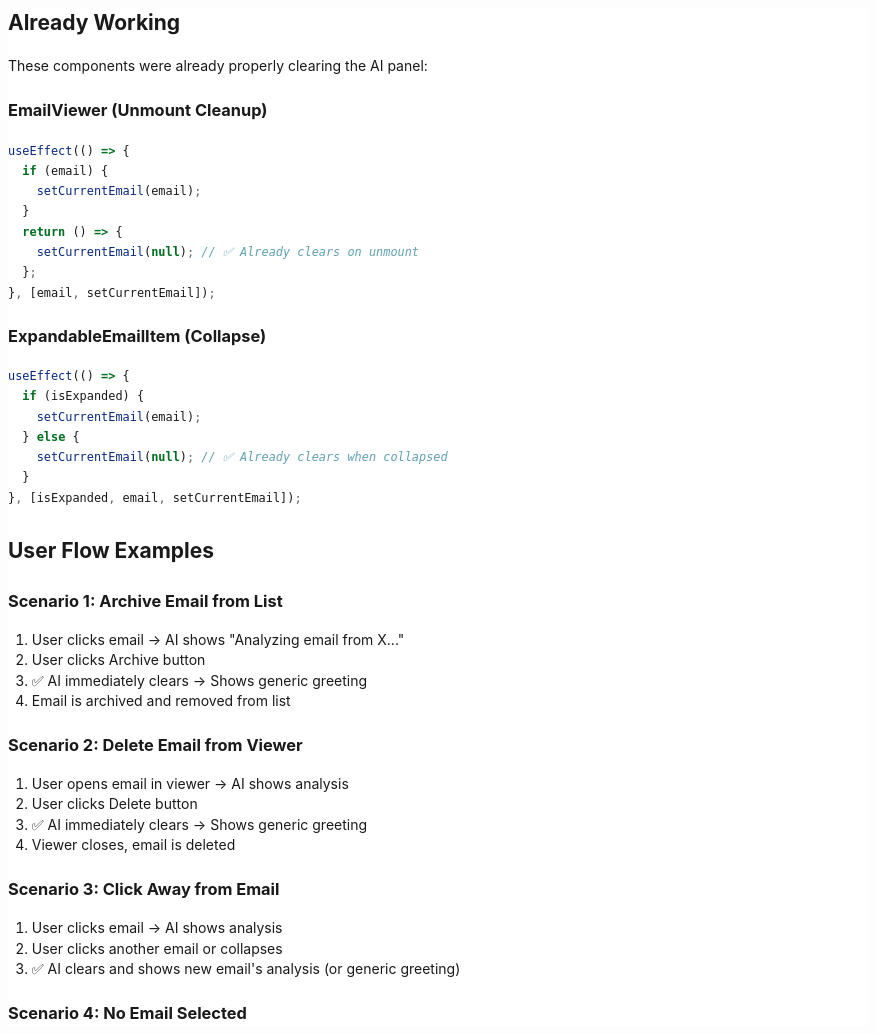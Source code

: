 ## Already Working

These components were already properly clearing the AI panel:

### EmailViewer (Unmount Cleanup)

```typescript
useEffect(() => {
  if (email) {
    setCurrentEmail(email);
  }
  return () => {
    setCurrentEmail(null); // ✅ Already clears on unmount
  };
}, [email, setCurrentEmail]);
```

### ExpandableEmailItem (Collapse)

```typescript
useEffect(() => {
  if (isExpanded) {
    setCurrentEmail(email);
  } else {
    setCurrentEmail(null); // ✅ Already clears when collapsed
  }
}, [isExpanded, email, setCurrentEmail]);
```

## User Flow Examples

### Scenario 1: Archive Email from List

1. User clicks email → AI shows "Analyzing email from X..."
2. User clicks Archive button
3. ✅ AI immediately clears → Shows generic greeting
4. Email is archived and removed from list

### Scenario 2: Delete Email from Viewer

1. User opens email in viewer → AI shows analysis
2. User clicks Delete button
3. ✅ AI immediately clears → Shows generic greeting
4. Viewer closes, email is deleted

### Scenario 3: Click Away from Email

1. User clicks email → AI shows analysis
2. User clicks another email or collapses
3. ✅ AI clears and shows new email's analysis (or generic greeting)

### Scenario 4: No Email Selected
